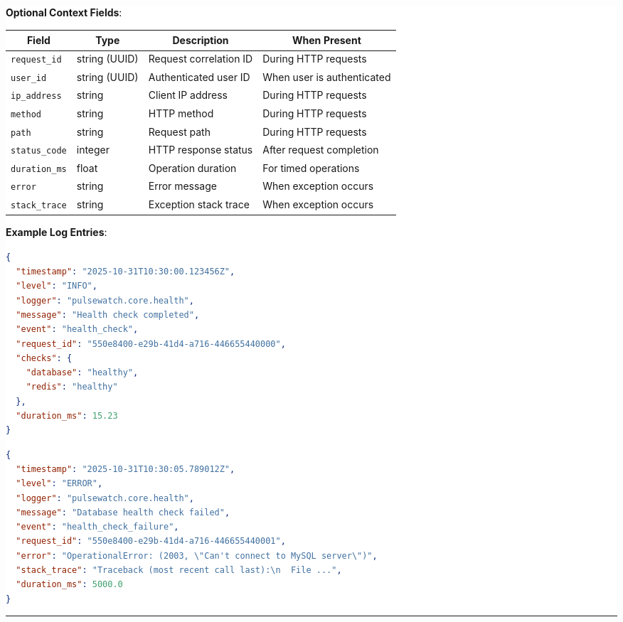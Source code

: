 **Optional Context Fields**:

| Field | Type | Description | When Present |
|-------|------|-------------|--------------|
| `request_id` | string (UUID) | Request correlation ID | During HTTP requests |
| `user_id` | string (UUID) | Authenticated user ID | When user is authenticated |
| `ip_address` | string | Client IP address | During HTTP requests |
| `method` | string | HTTP method | During HTTP requests |
| `path` | string | Request path | During HTTP requests |
| `status_code` | integer | HTTP response status | After request completion |
| `duration_ms` | float | Operation duration | For timed operations |
| `error` | string | Error message | When exception occurs |
| `stack_trace` | string | Exception stack trace | When exception occurs |

**Example Log Entries**:

```json
{
  "timestamp": "2025-10-31T10:30:00.123456Z",
  "level": "INFO",
  "logger": "pulsewatch.core.health",
  "message": "Health check completed",
  "event": "health_check",
  "request_id": "550e8400-e29b-41d4-a716-446655440000",
  "checks": {
    "database": "healthy",
    "redis": "healthy"
  },
  "duration_ms": 15.23
}
```

```json
{
  "timestamp": "2025-10-31T10:30:05.789012Z",
  "level": "ERROR",
  "logger": "pulsewatch.core.health",
  "message": "Database health check failed",
  "event": "health_check_failure",
  "request_id": "550e8400-e29b-41d4-a716-446655440001",
  "error": "OperationalError: (2003, \"Can't connect to MySQL server\")",
  "stack_trace": "Traceback (most recent call last):\n  File ...",
  "duration_ms": 5000.0
}
```

---
